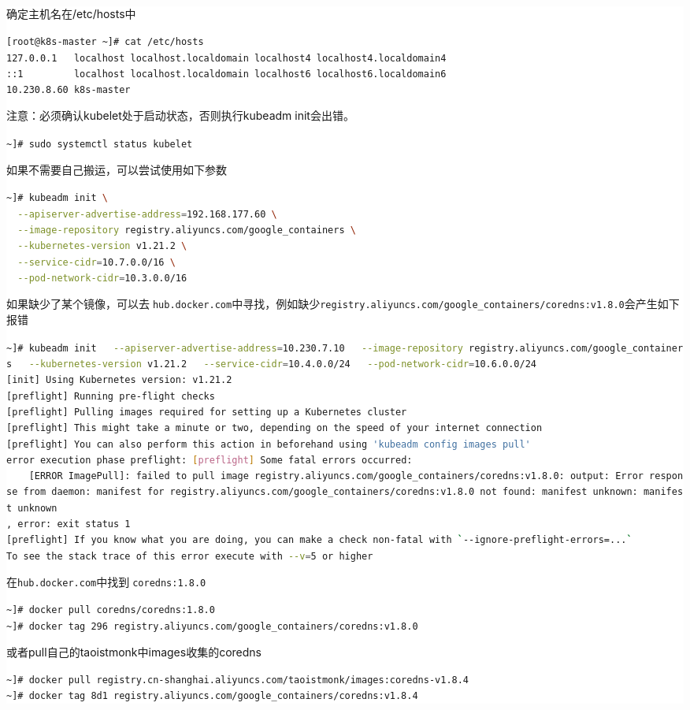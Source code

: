 确定主机名在/etc/hosts中

```
[root@k8s-master ~]# cat /etc/hosts
127.0.0.1   localhost localhost.localdomain localhost4 localhost4.localdomain4
::1         localhost localhost.localdomain localhost6 localhost6.localdomain6
10.230.8.60 k8s-master
```

注意：必须确认kubelet处于启动状态，否则执行kubeadm init会出错。

```bash
~]# sudo systemctl status kubelet
```

如果不需要自己搬运，可以尝试使用如下参数

```bash
~]# kubeadm init \
  --apiserver-advertise-address=192.168.177.60 \
  --image-repository registry.aliyuncs.com/google_containers \
  --kubernetes-version v1.21.2 \
  --service-cidr=10.7.0.0/16 \
  --pod-network-cidr=10.3.0.0/16
```

如果缺少了某个镜像，可以去 `hub.docker.com`中寻找，例如缺少`registry.aliyuncs.com/google_containers/coredns:v1.8.0`会产生如下报错

```bash
~]# kubeadm init   --apiserver-advertise-address=10.230.7.10   --image-repository registry.aliyuncs.com/google_containers   --kubernetes-version v1.21.2   --service-cidr=10.4.0.0/24   --pod-network-cidr=10.6.0.0/24
[init] Using Kubernetes version: v1.21.2
[preflight] Running pre-flight checks
[preflight] Pulling images required for setting up a Kubernetes cluster
[preflight] This might take a minute or two, depending on the speed of your internet connection
[preflight] You can also perform this action in beforehand using 'kubeadm config images pull'
error execution phase preflight: [preflight] Some fatal errors occurred:
	[ERROR ImagePull]: failed to pull image registry.aliyuncs.com/google_containers/coredns:v1.8.0: output: Error response from daemon: manifest for registry.aliyuncs.com/google_containers/coredns:v1.8.0 not found: manifest unknown: manifest unknown
, error: exit status 1
[preflight] If you know what you are doing, you can make a check non-fatal with `--ignore-preflight-errors=...`
To see the stack trace of this error execute with --v=5 or higher
```

在`hub.docker.com`中找到 `coredns:1.8.0`

```bash
~]# docker pull coredns/coredns:1.8.0
~]# docker tag 296 registry.aliyuncs.com/google_containers/coredns:v1.8.0
```

或者pull自己的taoistmonk中images收集的coredns

```bash
~]# docker pull registry.cn-shanghai.aliyuncs.com/taoistmonk/images:coredns-v1.8.4 
~]# docker tag 8d1 registry.aliyuncs.com/google_containers/coredns:v1.8.4
```
